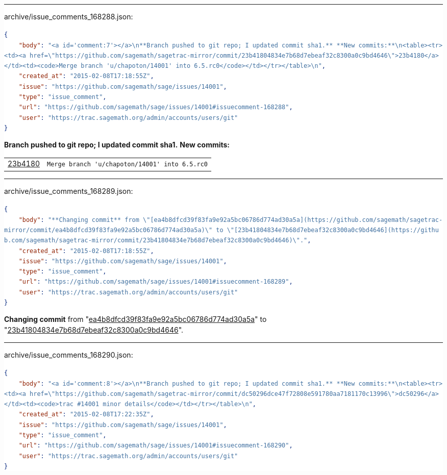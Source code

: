

---

archive/issue_comments_168288.json:
```json
{
    "body": "<a id='comment:7'></a>\n**Branch pushed to git repo; I updated commit sha1.** **New commits:**\n<table><tr><td><a href=\"https://github.com/sagemath/sagetrac-mirror/commit/23b41804834e7b68d7ebeaf32c8300a0c9bd4646\">23b4180</a></td><td><code>Merge branch 'u/chapoton/14001' into 6.5.rc0</code></td></tr></table>\n",
    "created_at": "2015-02-08T17:18:55Z",
    "issue": "https://github.com/sagemath/sage/issues/14001",
    "type": "issue_comment",
    "url": "https://github.com/sagemath/sage/issues/14001#issuecomment-168288",
    "user": "https://trac.sagemath.org/admin/accounts/users/git"
}
```

<a id='comment:7'></a>
**Branch pushed to git repo; I updated commit sha1.** **New commits:**
<table><tr><td><a href="https://github.com/sagemath/sagetrac-mirror/commit/23b41804834e7b68d7ebeaf32c8300a0c9bd4646">23b4180</a></td><td><code>Merge branch 'u/chapoton/14001' into 6.5.rc0</code></td></tr></table>




---

archive/issue_comments_168289.json:
```json
{
    "body": "**Changing commit** from \"[ea4b8dfcd39f83fa9e92a5bc06786d774ad30a5a](https://github.com/sagemath/sagetrac-mirror/commit/ea4b8dfcd39f83fa9e92a5bc06786d774ad30a5a)\" to \"[23b41804834e7b68d7ebeaf32c8300a0c9bd4646](https://github.com/sagemath/sagetrac-mirror/commit/23b41804834e7b68d7ebeaf32c8300a0c9bd4646)\".",
    "created_at": "2015-02-08T17:18:55Z",
    "issue": "https://github.com/sagemath/sage/issues/14001",
    "type": "issue_comment",
    "url": "https://github.com/sagemath/sage/issues/14001#issuecomment-168289",
    "user": "https://trac.sagemath.org/admin/accounts/users/git"
}
```

**Changing commit** from "[ea4b8dfcd39f83fa9e92a5bc06786d774ad30a5a](https://github.com/sagemath/sagetrac-mirror/commit/ea4b8dfcd39f83fa9e92a5bc06786d774ad30a5a)" to "[23b41804834e7b68d7ebeaf32c8300a0c9bd4646](https://github.com/sagemath/sagetrac-mirror/commit/23b41804834e7b68d7ebeaf32c8300a0c9bd4646)".



---

archive/issue_comments_168290.json:
```json
{
    "body": "<a id='comment:8'></a>\n**Branch pushed to git repo; I updated commit sha1.** **New commits:**\n<table><tr><td><a href=\"https://github.com/sagemath/sagetrac-mirror/commit/dc50296dce47f72808e591780aa7181170c13996\">dc50296</a></td><td><code>trac #14001 minor details</code></td></tr></table>\n",
    "created_at": "2015-02-08T17:22:35Z",
    "issue": "https://github.com/sagemath/sage/issues/14001",
    "type": "issue_comment",
    "url": "https://github.com/sagemath/sage/issues/14001#issuecomment-168290",
    "user": "https://trac.sagemath.org/admin/accounts/users/git"
}
```

